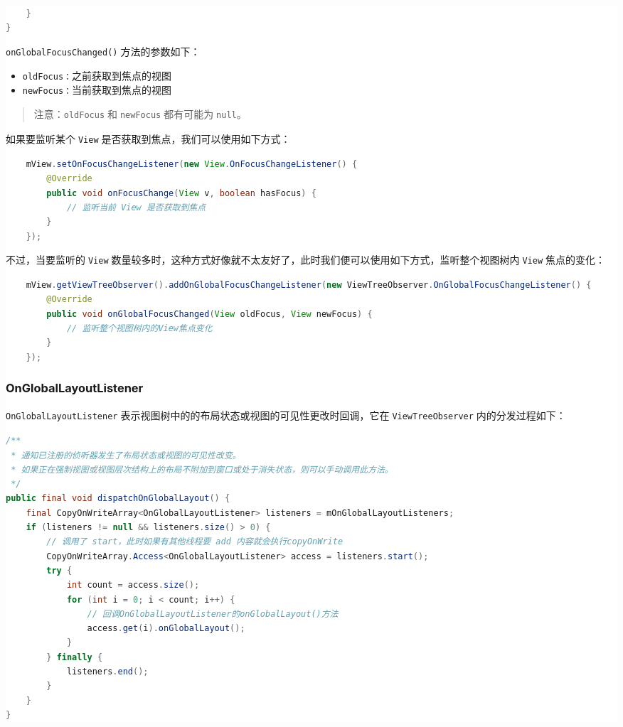 ```java
    }
}
```

`onGlobalFocusChanged()` 方法的参数如下：
 - `oldFocus：`之前获取到焦点的视图
 - `newFocus：`当前获取到焦点的视图

> 注意：`oldFocus` 和 `newFocus` 都有可能为 `null`。

如果要监听某个 `View` 是否获取到焦点，我们可以使用如下方式：
```java
    mView.setOnFocusChangeListener(new View.OnFocusChangeListener() {
        @Override
        public void onFocusChange(View v, boolean hasFocus) {
            // 监听当前 View 是否获取到焦点
        }
    });
```

不过，当要监听的 `View` 数量较多时，这种方式好像就不太友好了，此时我们便可以使用如下方式，监听整个视图树内 `View` 焦点的变化：
```java
    mView.getViewTreeObserver().addOnGlobalFocusChangeListener(new ViewTreeObserver.OnGlobalFocusChangeListener() {
        @Override
        public void onGlobalFocusChanged(View oldFocus, View newFocus) {
            // 监听整个视图树内的View焦点变化
        }
    });
```

### OnGlobalLayoutListener ###
`OnGlobalLayoutListener` 表示视图树中的的布局状态或视图的可见性更改时回调，它在 `ViewTreeObserver` 内的分发过程如下：
```java
/**
 * 通知已注册的侦听器发生了布局状态或视图的可见性改变。
 * 如果正在强制视图或视图层次结构上的布局不附加到窗口或处于消失状态，则可以手动调用此方法。
 */
public final void dispatchOnGlobalLayout() {
    final CopyOnWriteArray<OnGlobalLayoutListener> listeners = mOnGlobalLayoutListeners;
    if (listeners != null && listeners.size() > 0) {
        // 调用了 start，此时如果有其他线程要 add 内容就会执行copyOnWrite
        CopyOnWriteArray.Access<OnGlobalLayoutListener> access = listeners.start();
        try {
            int count = access.size();
            for (int i = 0; i < count; i++) {
                // 回调OnGlobalLayoutListener的onGlobalLayout()方法
                access.get(i).onGlobalLayout();
            }
        } finally {
            listeners.end();
        }
    }
}
```
